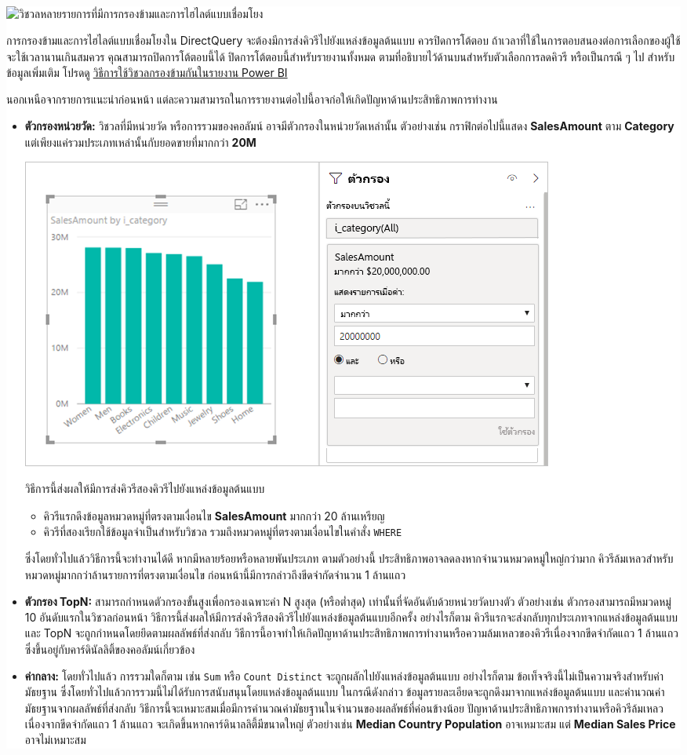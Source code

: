   ![วิชวลหลายรายการที่มีการกรองข้ามและการไฮไลต์แบบเชื่อมโยง](media/desktop-directquery-about/directquery-about_04.png)
  
  การกรองข้ามและการไฮไลต์แบบเชื่อมโยงใน DirectQuery จะต้องมีการส่งคิวรีไปยังแหล่งข้อมูลต้นแบบ ควรปิดการโต้ตอบ ถ้าเวลาที่ใช้ในการตอบสนองต่อการเลือกของผู้ใช้จะใช้เวลานานเกินสมควร คุณสามารถปิดการโต้ตอบนี้ได้ ปิดการโต้ตอบนี้สำหรับรายงานทั้งหมด ตามที่อธิบายไว้ด้านบนสำหรับตัวเลือกการลดคิวรี หรือเป็นกรณี ๆ ไป สำหรับข้อมูลเพิ่มเติม โปรดดู [วิธีการใช้วิชวลกรองข้ามกันในรายงาน Power BI](../consumer/end-user-interactions.md)

นอกเหนือจากรายการแนะนำก่อนหน้า แต่ละความสามารถในการรายงานต่อไปนี้อาจก่อให้เกิดปัญหาด้านประสิทธิภาพการทำงาน

* **ตัวกรองหน่วยวัด:** วิชวลที่มีหน่วยวัด หรือการรวมของคอลัมน์ อาจมีตัวกรองในหน่วยวัดเหล่านั้น ตัวอย่างเช่น กราฟิกต่อไปนี้แสดง **SalesAmount** ตาม **Category** แต่เพียงแค่รวมประเภทเหล่านั้นกับยอดขายที่มากกว่า **20M**
  
  ![วิชวลที่แสดงหน่วยวัดที่ประกอบด้วยตัวกรอง](media/desktop-directquery-about/directquery-about_05.png)
  
  วิธีการนี้ส่งผลให้มีการส่งคิวรีสองคิวรีไปยังแหล่งข้อมูลต้นแบบ
  
  * คิวรีแรกดึงข้อมูลหมวดหมู่ที่ตรงตามเงื่อนไข **SalesAmount** มากกว่า 20 ล้านเหรียญ
  * คิวรีที่สองเรียกใช้ข้อมูลจำเป็นสำหรับวิชวล รวมถึงหมวดหมู่ที่ตรงตามเงื่อนไขในคำสั่ง `WHERE`
  
  ซึ่งโดยทั่วไปแล้ววิธีการนี้จะทำงานได้ดี หากมีหลายร้อยหรือหลายพันประเภท ตามตัวอย่างนี้ ประสิทธิภาพอาจลดลงหากจำนวนหมวดหมู่ใหญ่กว่ามาก คิวรีล้มเหลวสำหรับหมวดหมู่มากกว่าล้านรายการที่ตรงตามเงื่อนไข ก่อนหน้านี้มีการกล่าวถึงขีดจำกัดจำนวน 1 ล้านแถว

* **ตัวกรอง TopN:** สามารถกำหนดตัวกรองขั้นสูงเพื่อกรองเฉพาะค่า N สูงสุด (หรือต่ำสุด) เท่านั้นที่จัดอันดับด้วยหน่วยวัดบางตัว ตัวอย่างเช่น ตัวกรองสามารถมีหมวดหมู่ 10 อันดับแรกในวิชวลก่อนหน้า วิธีการนี้ส่งผลให้มีการส่งคิวรีสองคิวรีไปยังแหล่งข้อมูลต้นแบบอีกครั้ง อย่างไรก็ตาม คิวรีแรกจะส่งกลับทุกประเภทจากแหล่งข้อมูลต้นแบบ และ TopN จะถูกกำหนดโดยยึดตามผลลัพธ์ที่ส่งกลับ วิธีการนี้อาจทำให้เกิดปัญหาด้านประสิทธิภาพการทำงานหรือความล้มเหลวของคิวรีเนื่องจากขีดจำกัดแถว 1 ล้านแถว ซึ่งขึ้นอยู่กับคาร์ดินัลลิติ้ของคอลัมน์เกี่ยวข้อง

* **ค่ากลาง:** โดยทั่วไปแล้ว การรวมใดก็ตาม เช่น `Sum` หรือ `Count Distinct` จะถูกผลักไปยังแหล่งข้อมูลต้นแบบ อย่างไรก็ตาม ข้อเท็จจริงนี้ไม่เป็นความจริงสำหรับค่ามัธยฐาน ซึ่งโดยทั่วไปแล้วการรวมนี้ไม่ได้รับการสนับสนุนโดยแหล่งข้อมูลต้นแบบ ในกรณีดังกล่าว ข้อมูลรายละเอียดจะถูกดึงมาจากแหล่งข้อมูลต้นแบบ และคำนวณค่ามัธยฐานจากผลลัพธ์ที่ส่งกลับ วิธีการนี้จะเหมาะสมเมื่อมีการคำนวณค่ามัธยฐานในจำนวนของผลลัพธ์ที่ค่อนข้างน้อย ปัญหาด้านประสิทธิภาพการทำงานหรือคิวรีล้มเหลวเนื่องจากขีดจำกัดแถว 1 ล้านแถว จะเกิดขึ้นหากคาร์ดินาลลิตี้มีขนาดใหญ่ ตัวอย่างเช่น **Median Country Population** อาจเหมาะสม แต่ **Median Sales Price** อาจไม่เหมาะสม
